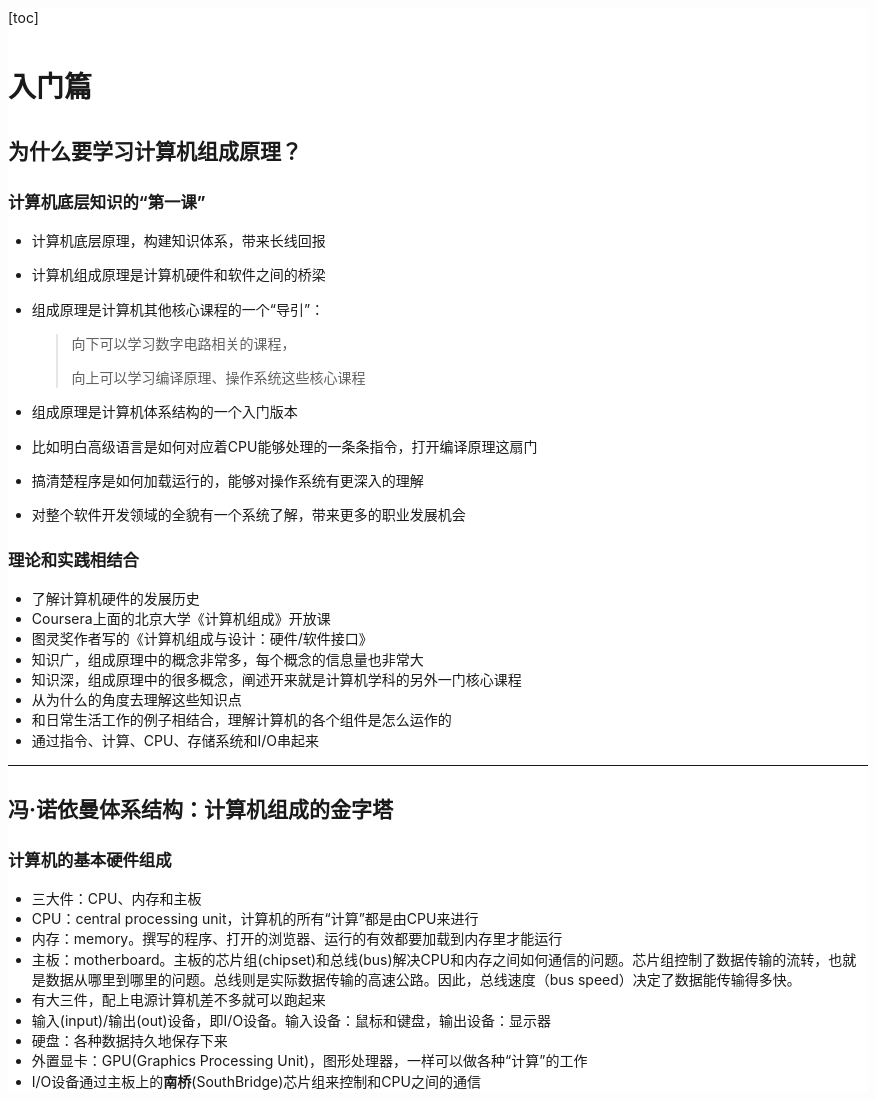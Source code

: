 [toc]

# 入门篇

## 为什么要学习计算机组成原理？

### 计算机底层知识的“第一课”

- 计算机底层原理，构建知识体系，带来长线回报

- 计算机组成原理是计算机硬件和软件之间的桥梁

- 组成原理是计算机其他核心课程的一个“导引”：

  > 向下可以学习数字电路相关的课程，
  >
  > 向上可以学习编译原理、操作系统这些核心课程

- 组成原理是计算机体系结构的一个入门版本

- 比如明白高级语言是如何对应着CPU能够处理的一条条指令，打开编译原理这扇门
- 搞清楚程序是如何加载运行的，能够对操作系统有更深入的理解
- 对整个软件开发领域的全貌有一个系统了解，带来更多的职业发展机会

### 理论和实践相结合

- 了解计算机硬件的发展历史
- Coursera上面的北京大学《计算机组成》开放课
- 图灵奖作者写的《计算机组成与设计：硬件/软件接口》
- 知识广，组成原理中的概念非常多，每个概念的信息量也非常大
- 知识深，组成原理中的很多概念，阐述开来就是计算机学科的另外一门核心课程
- 从为什么的角度去理解这些知识点
- 和日常生活工作的例子相结合，理解计算机的各个组件是怎么运作的
- 通过指令、计算、CPU、存储系统和I/O串起来

---

## 冯·诺依曼体系结构：计算机组成的金字塔

### 计算机的基本硬件组成

- 三大件：CPU、内存和主板
- CPU：central processing unit，计算机的所有“计算”都是由CPU来进行
- 内存：memory。撰写的程序、打开的浏览器、运行的有效都要加载到内存里才能运行
- 主板：motherboard。主板的芯片组(chipset)和总线(bus)解决CPU和内存之间如何通信的问题。芯片组控制了数据传输的流转，也就是数据从哪里到哪里的问题。总线则是实际数据传输的高速公路。因此，总线速度（bus speed）决定了数据能传输得多快。
- 有大三件，配上电源计算机差不多就可以跑起来
- 输入(input)/输出(out)设备，即I/O设备。输入设备：鼠标和键盘，输出设备：显示器
- 硬盘：各种数据持久地保存下来
- 外置显卡：GPU(Graphics Processing Unit)，图形处理器，一样可以做各种“计算”的工作
- I/O设备通过主板上的**南桥**(SouthBridge)芯片组来控制和CPU之间的通信
